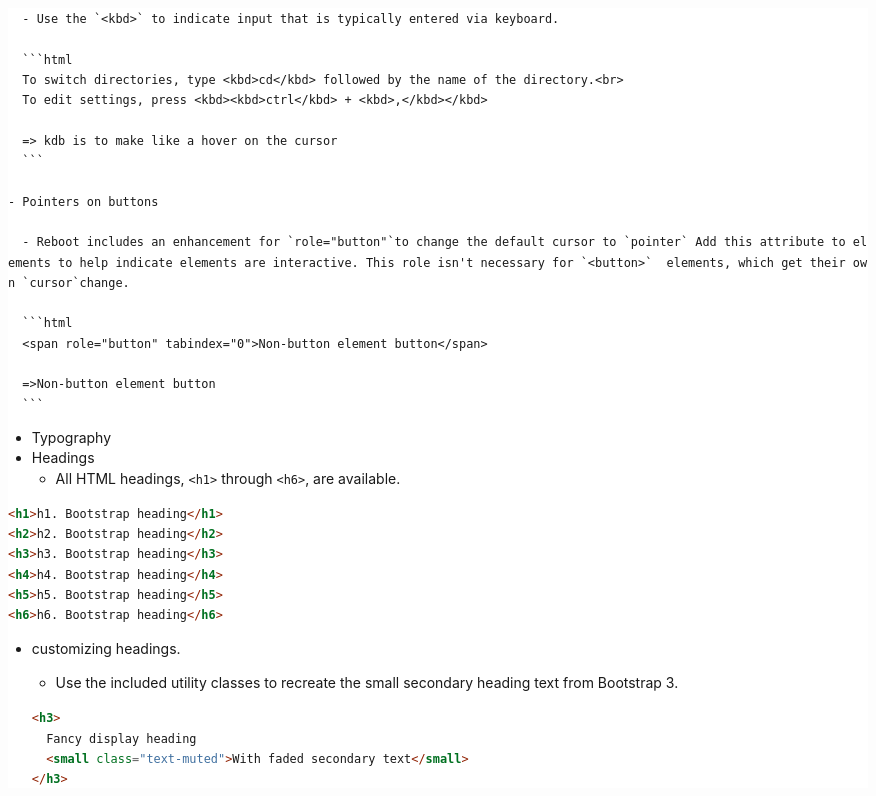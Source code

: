       - Use the `<kbd>` to indicate input that is typically entered via keyboard.

      ```html
      To switch directories, type <kbd>cd</kbd> followed by the name of the directory.<br>
      To edit settings, press <kbd><kbd>ctrl</kbd> + <kbd>,</kbd></kbd>
      
      => kdb is to make like a hover on the cursor
      ```

    - Pointers on buttons

      - Reboot includes an enhancement for `role="button"`to change the default cursor to `pointer` Add this attribute to elements to help indicate elements are interactive. This role isn't necessary for `<button>`  elements, which get their own `cursor`change. 

      ```html
      <span role="button" tabindex="0">Non-button element button</span>
      
      =>Non-button element button
      ```

      

- Typography
- Headings
  - All HTML headings, `<h1>` through `<h6>`, are available.

```html
<h1>h1. Bootstrap heading</h1>
<h2>h2. Bootstrap heading</h2>
<h3>h3. Bootstrap heading</h3>
<h4>h4. Bootstrap heading</h4>
<h5>h5. Bootstrap heading</h5>
<h6>h6. Bootstrap heading</h6>
```

- customizing headings.

  - Use the included utility classes to recreate the small secondary heading text from Bootstrap 3.

  ```html
  <h3>
    Fancy display heading
    <small class="text-muted">With faded secondary text</small>
  </h3>
  ```

  
